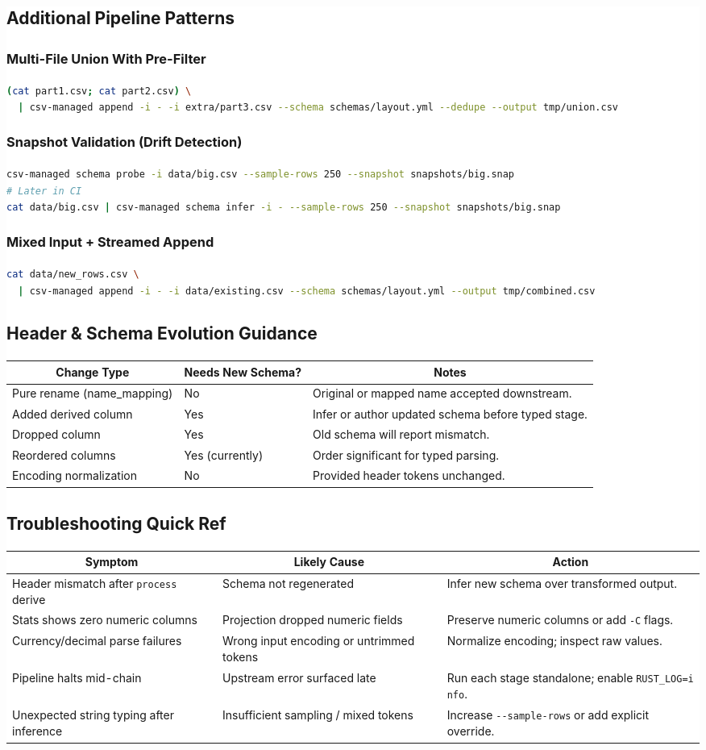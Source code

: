 ## Additional Pipeline Patterns

### Multi-File Union With Pre-Filter

```bash
(cat part1.csv; cat part2.csv) \
  | csv-managed append -i - -i extra/part3.csv --schema schemas/layout.yml --dedupe --output tmp/union.csv
```

### Snapshot Validation (Drift Detection)

```bash
csv-managed schema probe -i data/big.csv --sample-rows 250 --snapshot snapshots/big.snap
# Later in CI
cat data/big.csv | csv-managed schema infer -i - --sample-rows 250 --snapshot snapshots/big.snap
```

### Mixed Input + Streamed Append

```bash
cat data/new_rows.csv \
  | csv-managed append -i - -i data/existing.csv --schema schemas/layout.yml --output tmp/combined.csv
```

## Header & Schema Evolution Guidance

| Change Type                 | Needs New Schema? | Notes |
|----------------------------|-------------------|-------|
| Pure rename (name_mapping) | No                | Original or mapped name accepted downstream. |
| Added derived column       | Yes               | Infer or author updated schema before typed stage. |
| Dropped column             | Yes               | Old schema will report mismatch. |
| Reordered columns          | Yes (currently)   | Order significant for typed parsing. |
| Encoding normalization     | No                | Provided header tokens unchanged. |

## Troubleshooting Quick Ref

| Symptom                                   | Likely Cause                               | Action |
|-------------------------------------------|---------------------------------------------|--------|
| Header mismatch after `process` derive    | Schema not regenerated                      | Infer new schema over transformed output. |
| Stats shows zero numeric columns          | Projection dropped numeric fields           | Preserve numeric columns or add `-C` flags. |
| Currency/decimal parse failures           | Wrong input encoding or untrimmed tokens    | Normalize encoding; inspect raw values. |
| Pipeline halts mid-chain                  | Upstream error surfaced late                | Run each stage standalone; enable `RUST_LOG=info`. |
| Unexpected string typing after inference  | Insufficient sampling / mixed tokens        | Increase `--sample-rows` or add explicit override. |

